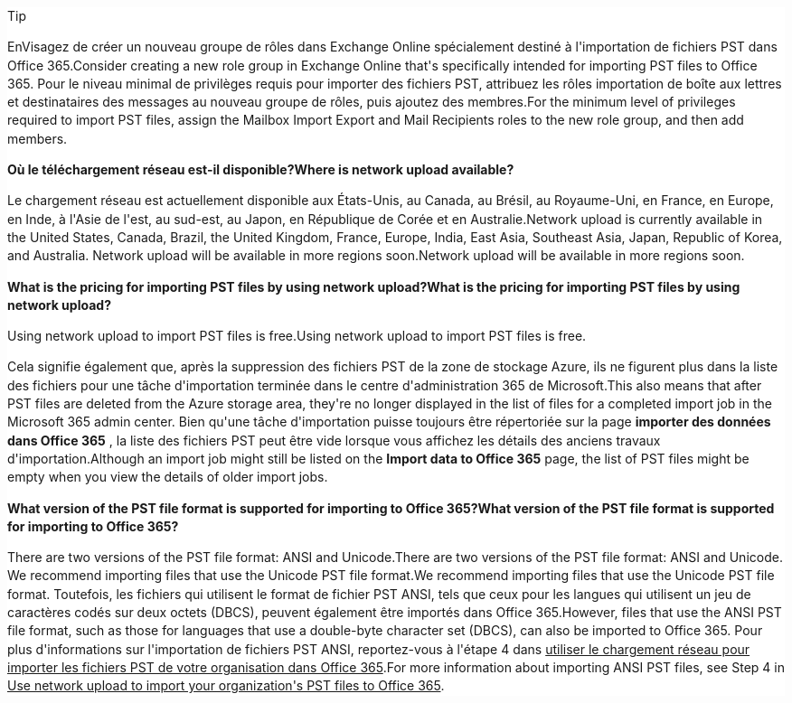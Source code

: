 > [!TIP]
> <span data-ttu-id="4e1d4-120">EnVisagez de créer un nouveau groupe de rôles dans Exchange Online spécialement destiné à l'importation de fichiers PST dans Office 365.</span><span class="sxs-lookup"><span data-stu-id="4e1d4-120">Consider creating a new role group in Exchange Online that's specifically intended for importing PST files to Office 365.</span></span> <span data-ttu-id="4e1d4-121">Pour le niveau minimal de privilèges requis pour importer des fichiers PST, attribuez les rôles importation de boîte aux lettres et destinataires des messages au nouveau groupe de rôles, puis ajoutez des membres.</span><span class="sxs-lookup"><span data-stu-id="4e1d4-121">For the minimum level of privileges required to import PST files, assign the Mailbox Import Export and Mail Recipients roles to the new role group, and then add members.</span></span> 
  
 <span data-ttu-id="4e1d4-122">**Où le téléchargement réseau est-il disponible?**</span><span class="sxs-lookup"><span data-stu-id="4e1d4-122">**Where is network upload available?**</span></span>
  
<span data-ttu-id="4e1d4-123">Le chargement réseau est actuellement disponible aux États-Unis, au Canada, au Brésil, au Royaume-Uni, en France, en Europe, en Inde, à l'Asie de l'est, au sud-est, au Japon, en République de Corée et en Australie.</span><span class="sxs-lookup"><span data-stu-id="4e1d4-123">Network upload is currently available in the United States, Canada, Brazil, the United Kingdom, France, Europe, India, East Asia, Southeast Asia, Japan, Republic of Korea, and Australia.</span></span> <span data-ttu-id="4e1d4-124">Network upload will be available in more regions soon.</span><span class="sxs-lookup"><span data-stu-id="4e1d4-124">Network upload will be available in more regions soon.</span></span>
  
 <span data-ttu-id="4e1d4-125">**What is the pricing for importing PST files by using network upload?**</span><span class="sxs-lookup"><span data-stu-id="4e1d4-125">**What is the pricing for importing PST files by using network upload?**</span></span>
  
<span data-ttu-id="4e1d4-126">Using network upload to import PST files is free.</span><span class="sxs-lookup"><span data-stu-id="4e1d4-126">Using network upload to import PST files is free.</span></span>
  
<span data-ttu-id="4e1d4-127">Cela signifie également que, après la suppression des fichiers PST de la zone de stockage Azure, ils ne figurent plus dans la liste des fichiers pour une tâche d'importation terminée dans le centre d'administration 365 de Microsoft.</span><span class="sxs-lookup"><span data-stu-id="4e1d4-127">This also means that after PST files are deleted from the Azure storage area, they're no longer displayed in the list of files for a completed import job in the Microsoft 365 admin center.</span></span> <span data-ttu-id="4e1d4-128">Bien qu'une tâche d'importation puisse toujours être répertoriée sur la page **importer des données dans Office 365** , la liste des fichiers PST peut être vide lorsque vous affichez les détails des anciens travaux d'importation.</span><span class="sxs-lookup"><span data-stu-id="4e1d4-128">Although an import job might still be listed on the **Import data to Office 365** page, the list of PST files might be empty when you view the details of older import jobs.</span></span> 
  
 <span data-ttu-id="4e1d4-129">**What version of the PST file format is supported for importing to Office 365?**</span><span class="sxs-lookup"><span data-stu-id="4e1d4-129">**What version of the PST file format is supported for importing to Office 365?**</span></span>
  
<span data-ttu-id="4e1d4-130">There are two versions of the PST file format: ANSI and Unicode.</span><span class="sxs-lookup"><span data-stu-id="4e1d4-130">There are two versions of the PST file format: ANSI and Unicode.</span></span> <span data-ttu-id="4e1d4-131">We recommend importing files that use the Unicode PST file format.</span><span class="sxs-lookup"><span data-stu-id="4e1d4-131">We recommend importing files that use the Unicode PST file format.</span></span> <span data-ttu-id="4e1d4-132">Toutefois, les fichiers qui utilisent le format de fichier PST ANSI, tels que ceux pour les langues qui utilisent un jeu de caractères codés sur deux octets (DBCS), peuvent également être importés dans Office 365.</span><span class="sxs-lookup"><span data-stu-id="4e1d4-132">However, files that use the ANSI PST file format, such as those for languages that use a double-byte character set (DBCS), can also be imported to Office 365.</span></span> <span data-ttu-id="4e1d4-133">Pour plus d'informations sur l'importation de fichiers PST ANSI, reportez-vous à l'étape 4 dans [utiliser le chargement réseau pour importer les fichiers PST de votre organisation dans Office 365](use-network-upload-to-import-pst-files.md#step-4-create-the-pst-import-mapping-file).</span><span class="sxs-lookup"><span data-stu-id="4e1d4-133">For more information about importing ANSI PST files, see Step 4 in [Use network upload to import your organization's PST files to Office 365](use-network-upload-to-import-pst-files.md#step-4-create-the-pst-import-mapping-file).</span></span>
  